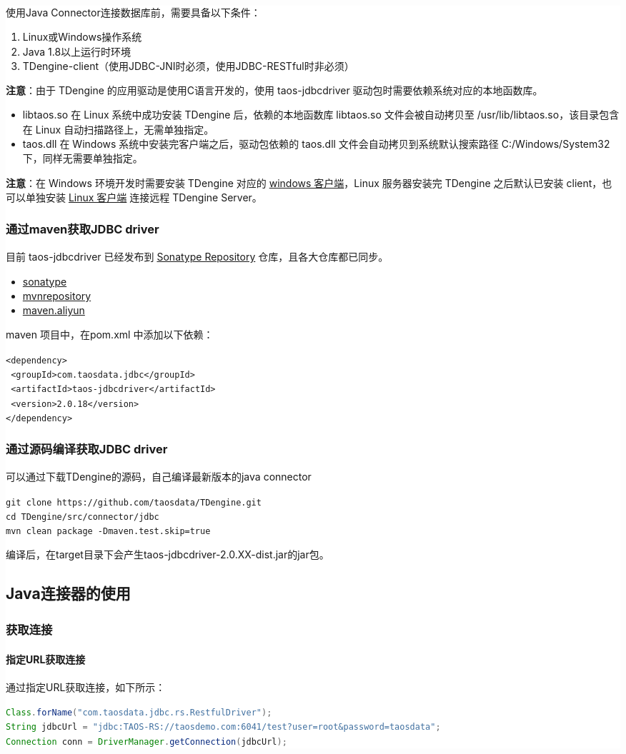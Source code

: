 使用Java Connector连接数据库前，需要具备以下条件：
1. Linux或Windows操作系统
2. Java 1.8以上运行时环境
3. TDengine-client（使用JDBC-JNI时必须，使用JDBC-RESTful时非必须）

**注意**：由于 TDengine 的应用驱动是使用C语言开发的，使用 taos-jdbcdriver 驱动包时需要依赖系统对应的本地函数库。
- libtaos.so 在 Linux 系统中成功安装 TDengine 后，依赖的本地函数库 libtaos.so 文件会被自动拷贝至 /usr/lib/libtaos.so，该目录包含在 Linux 自动扫描路径上，无需单独指定。
- taos.dll 在 Windows 系统中安装完客户端之后，驱动包依赖的 taos.dll 文件会自动拷贝到系统默认搜索路径 C:/Windows/System32 下，同样无需要单独指定。

**注意**：在 Windows 环境开发时需要安装 TDengine 对应的 [windows 客户端](https://www.taosdata.com/cn/all-downloads/#TDengine-Windows-Client)，Linux 服务器安装完 TDengine 之后默认已安装 client，也可以单独安装 [Linux 客户端](https://www.taosdata.com/cn/getting-started/#快速上手) 连接远程 TDengine Server。

### 通过maven获取JDBC driver

目前 taos-jdbcdriver 已经发布到 [Sonatype Repository](https://search.maven.org/artifact/com.taosdata.jdbc/taos-jdbcdriver) 仓库，且各大仓库都已同步。
- [sonatype](https://search.maven.org/artifact/com.taosdata.jdbc/taos-jdbcdriver)
- [mvnrepository](https://mvnrepository.com/artifact/com.taosdata.jdbc/taos-jdbcdriver)
- [maven.aliyun](https://maven.aliyun.com/mvn/search)

maven 项目中，在pom.xml 中添加以下依赖：
```xml-dtd
<dependency>
 <groupId>com.taosdata.jdbc</groupId>
 <artifactId>taos-jdbcdriver</artifactId>
 <version>2.0.18</version>
</dependency>
```

### 通过源码编译获取JDBC driver

可以通过下载TDengine的源码，自己编译最新版本的java connector
```shell
git clone https://github.com/taosdata/TDengine.git
cd TDengine/src/connector/jdbc
mvn clean package -Dmaven.test.skip=true
```

编译后，在target目录下会产生taos-jdbcdriver-2.0.XX-dist.jar的jar包。

## Java连接器的使用

### 获取连接

#### 指定URL获取连接

通过指定URL获取连接，如下所示：

```java
Class.forName("com.taosdata.jdbc.rs.RestfulDriver");
String jdbcUrl = "jdbc:TAOS-RS://taosdemo.com:6041/test?user=root&password=taosdata";
Connection conn = DriverManager.getConnection(jdbcUrl);
```
